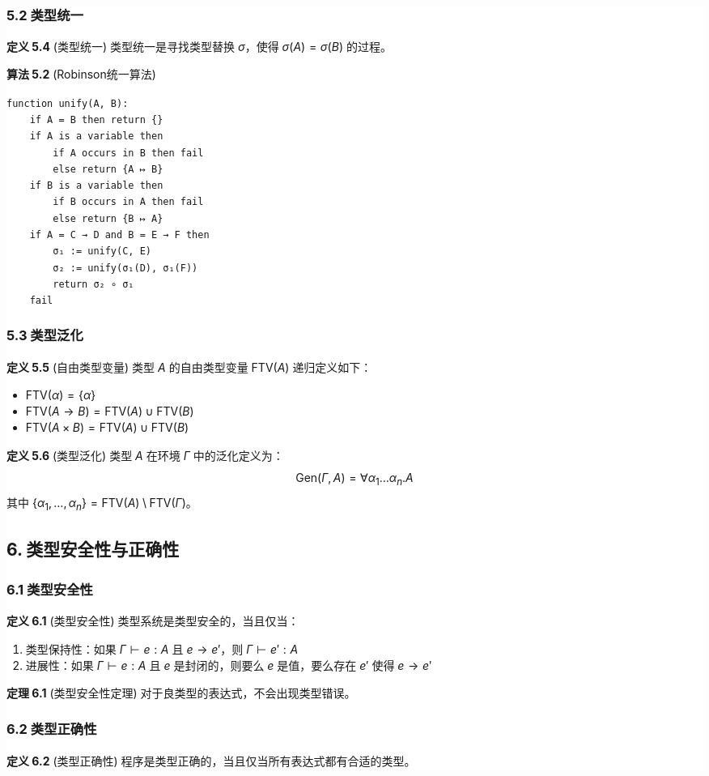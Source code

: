 ### 5.2 类型统一

**定义 5.4** (类型统一)
类型统一是寻找类型替换 $\sigma$，使得 $\sigma(A) = \sigma(B)$ 的过程。

**算法 5.2** (Robinson统一算法)

```
function unify(A, B):
    if A = B then return {}
    if A is a variable then
        if A occurs in B then fail
        else return {A ↦ B}
    if B is a variable then
        if B occurs in A then fail
        else return {B ↦ A}
    if A = C → D and B = E → F then
        σ₁ := unify(C, E)
        σ₂ := unify(σ₁(D), σ₁(F))
        return σ₂ ∘ σ₁
    fail
```

### 5.3 类型泛化

**定义 5.5** (自由类型变量)
类型 $A$ 的自由类型变量 $\text{FTV}(A)$ 递归定义如下：

- $\text{FTV}(\alpha) = \{\alpha\}$
- $\text{FTV}(A \rightarrow B) = \text{FTV}(A) \cup \text{FTV}(B)$
- $\text{FTV}(A \times B) = \text{FTV}(A) \cup \text{FTV}(B)$

**定义 5.6** (类型泛化)
类型 $A$ 在环境 $\Gamma$ 中的泛化定义为：
$$\text{Gen}(\Gamma, A) = \forall \alpha_1 \ldots \alpha_n.A$$
其中 $\{\alpha_1, \ldots, \alpha_n\} = \text{FTV}(A) \setminus \text{FTV}(\Gamma)$。

## 6. 类型安全性与正确性

### 6.1 类型安全性

**定义 6.1** (类型安全性)
类型系统是类型安全的，当且仅当：

1. 类型保持性：如果 $\Gamma \vdash e : A$ 且 $e \rightarrow e'$，则 $\Gamma \vdash e' : A$
2. 进展性：如果 $\Gamma \vdash e : A$ 且 $e$ 是封闭的，则要么 $e$ 是值，要么存在 $e'$ 使得 $e \rightarrow e'$

**定理 6.1** (类型安全性定理)
对于良类型的表达式，不会出现类型错误。

### 6.2 类型正确性

**定义 6.2** (类型正确性)
程序是类型正确的，当且仅当所有表达式都有合适的类型。
